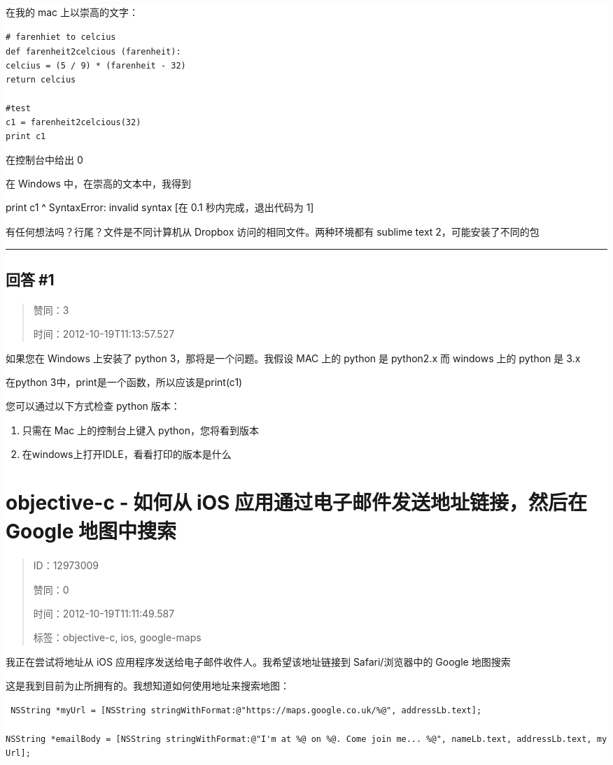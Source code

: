 在我的 mac 上以崇高的文字：

```
# farenhiet to celcius
def farenheit2celcious (farenheit):
celcius = (5 / 9) * (farenheit - 32)
return celcius

#test
c1 = farenheit2celcious(32)
print c1 
```

在控制台中给出 0

在 Windows 中，在崇高的文本中，我得到

print c1 ^ SyntaxError: invalid syntax [在 0.1 秒内完成，退出代码为 1]

有任何想法吗？行尾？文件是不同计算机从 Dropbox 访问的相同文件。两种环境都有 sublime text 2，可能安装了不同的包

* * *

## 回答 #1

> 赞同：3
> 
> 时间：2012-10-19T11:13:57.527

如果您在 Windows 上安装了 python 3，那将是一个问题。我假设 MAC 上的 python 是 python2.x 而 windows 上的 python 是 3.x

在python 3中，print是一个函数，所以应该是print(c1)

您可以通过以下方式检查 python 版本：

1.  只需在 Mac 上的控制台上键入 python，您将看到版本

2.  在windows上打开IDLE，看看打印的版本是什么

# objective-c - 如何从 iOS 应用通过电子邮件发送地址链接，然后在 Google 地图中搜索

> ID：12973009
> 
> 赞同：0
> 
> 时间：2012-10-19T11:11:49.587
> 
> 标签：objective-c, ios, google-maps

我正在尝试将地址从 iOS 应用程序发送给电子邮件收件人。我希望该地址链接到 Safari/浏览器中的 Google 地图搜索

这是我到目前为止所拥有的。我想知道如何使用地址来搜索地图：

```
 NSString *myUrl = [NSString stringWithFormat:@"https://maps.google.co.uk/%@", addressLb.text];

NSString *emailBody = [NSString stringWithFormat:@"I'm at %@ on %@. Come join me... %@", nameLb.text, addressLb.text, myUrl]; 
```
